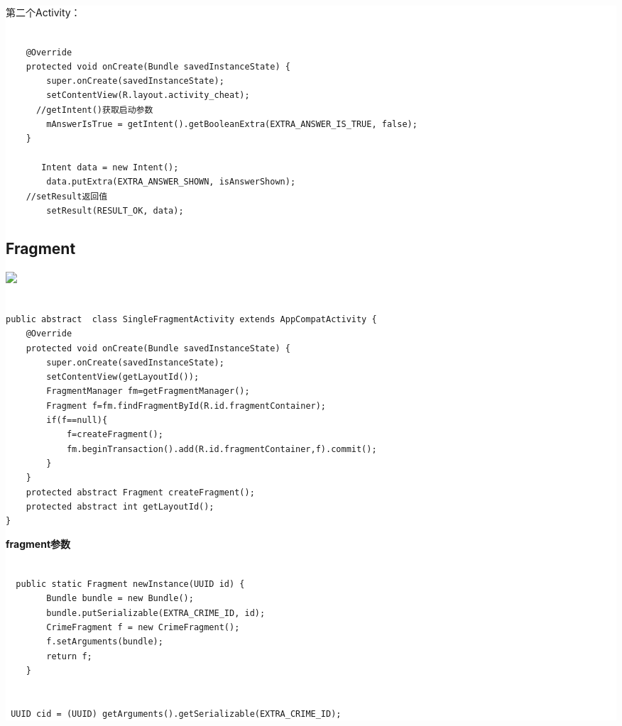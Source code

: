 ```

```
第二个Activity：
```

	@Override
    protected void onCreate(Bundle savedInstanceState) {
        super.onCreate(savedInstanceState);
        setContentView(R.layout.activity_cheat);
	  //getIntent()获取启动参数
        mAnswerIsTrue = getIntent().getBooleanExtra(EXTRA_ANSWER_IS_TRUE, false);
    }
   
	   Intent data = new Intent();
        data.putExtra(EXTRA_ANSWER_SHOWN, isAnswerShown);
 	//setResult返回值
        setResult(RESULT_OK, data);

```


##  Fragment 
![](/data/dokuwiki/android/pasted/20161008-211501.png)
```

public abstract  class SingleFragmentActivity extends AppCompatActivity {
    @Override
    protected void onCreate(Bundle savedInstanceState) {
        super.onCreate(savedInstanceState);
        setContentView(getLayoutId());
        FragmentManager fm=getFragmentManager();
        Fragment f=fm.findFragmentById(R.id.fragmentContainer);
        if(f==null){
            f=createFragment();
            fm.beginTransaction().add(R.id.fragmentContainer,f).commit();
        }
    }
    protected abstract Fragment createFragment();
    protected abstract int getLayoutId();
}

```
**fragment参数**
```

  public static Fragment newInstance(UUID id) {
        Bundle bundle = new Bundle();
        bundle.putSerializable(EXTRA_CRIME_ID, id);
        CrimeFragment f = new CrimeFragment();
        f.setArguments(bundle);
        return f;
    }


 UUID cid = (UUID) getArguments().getSerializable(EXTRA_CRIME_ID);

```

